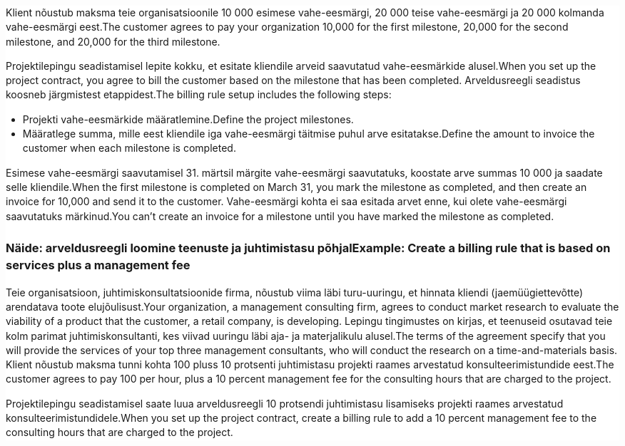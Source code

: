 <span data-ttu-id="5f675-302">Klient nõustub maksma teie organisatsioonile 10 000 esimese vahe-eesmärgi, 20 000 teise vahe-eesmärgi ja 20 000 kolmanda vahe-eesmärgi eest.</span><span class="sxs-lookup"><span data-stu-id="5f675-302">The customer agrees to pay your organization 10,000 for the first milestone, 20,000 for the second milestone, and 20,000 for the third milestone.</span></span> 

<span data-ttu-id="5f675-303">Projektilepingu seadistamisel lepite kokku, et esitate kliendile arveid saavutatud vahe-eesmärkide alusel.</span><span class="sxs-lookup"><span data-stu-id="5f675-303">When you set up the project contract, you agree to bill the customer based on the milestone that has been completed.</span></span> <span data-ttu-id="5f675-304">Arveldusreegli seadistus koosneb järgmistest etappidest.</span><span class="sxs-lookup"><span data-stu-id="5f675-304">The billing rule setup includes the following steps:</span></span>

-   <span data-ttu-id="5f675-305">Projekti vahe-eesmärkide määratlemine.</span><span class="sxs-lookup"><span data-stu-id="5f675-305">Define the project milestones.</span></span>
-   <span data-ttu-id="5f675-306">Määratlege summa, mille eest kliendile iga vahe-eesmärgi täitmise puhul arve esitatakse.</span><span class="sxs-lookup"><span data-stu-id="5f675-306">Define the amount to invoice the customer when each milestone is completed.</span></span>

<span data-ttu-id="5f675-307">Esimese vahe-eesmärgi saavutamisel 31. märtsil märgite vahe-eesmärgi saavutatuks, koostate arve summas 10 000 ja saadate selle kliendile.</span><span class="sxs-lookup"><span data-stu-id="5f675-307">When the first milestone is completed on March 31, you mark the milestone as completed, and then create an invoice for 10,000 and send it to the customer.</span></span> <span data-ttu-id="5f675-308">Vahe-eesmärgi kohta ei saa esitada arvet enne, kui olete vahe-eesmärgi saavutatuks märkinud.</span><span class="sxs-lookup"><span data-stu-id="5f675-308">You can’t create an invoice for a milestone until you have marked the milestone as completed.</span></span>

### <a name="example-create-a-billing-rule-that-is-based-on-services-plus-a-management-fee"></a><span data-ttu-id="5f675-309">Näide: arveldusreegli loomine teenuste ja juhtimistasu põhjal</span><span class="sxs-lookup"><span data-stu-id="5f675-309">Example: Create a billing rule that is based on services plus a management fee</span></span>

<span data-ttu-id="5f675-310">Teie organisatsioon, juhtimiskonsultatsioonide firma, nõustub viima läbi turu-uuringu, et hinnata kliendi (jaemüügiettevõtte) arendatava toote elujõulisust.</span><span class="sxs-lookup"><span data-stu-id="5f675-310">Your organization, a management consulting firm, agrees to conduct market research to evaluate the viability of a product that the customer, a retail company, is developing.</span></span> <span data-ttu-id="5f675-311">Lepingu tingimustes on kirjas, et teenuseid osutavad teie kolm parimat juhtimiskonsultanti, kes viivad uuringu läbi aja- ja materjalikulu alusel.</span><span class="sxs-lookup"><span data-stu-id="5f675-311">The terms of the agreement specify that you will provide the services of your top three management consultants, who will conduct the research on a time-and-materials basis.</span></span> <span data-ttu-id="5f675-312">Klient nõustub maksma tunni kohta 100 pluss 10 protsenti juhtimistasu projekti raames arvestatud konsulteerimistundide eest.</span><span class="sxs-lookup"><span data-stu-id="5f675-312">The customer agrees to pay 100 per hour, plus a 10 percent management fee for the consulting hours that are charged to the project.</span></span> 

<span data-ttu-id="5f675-313">Projektilepingu seadistamisel saate luua arveldusreegli 10 protsendi juhtimistasu lisamiseks projekti raames arvestatud konsulteerimistundidele.</span><span class="sxs-lookup"><span data-stu-id="5f675-313">When you set up the project contract, create a billing rule to add a 10 percent management fee to the consulting hours that are charged to the project.</span></span> 
